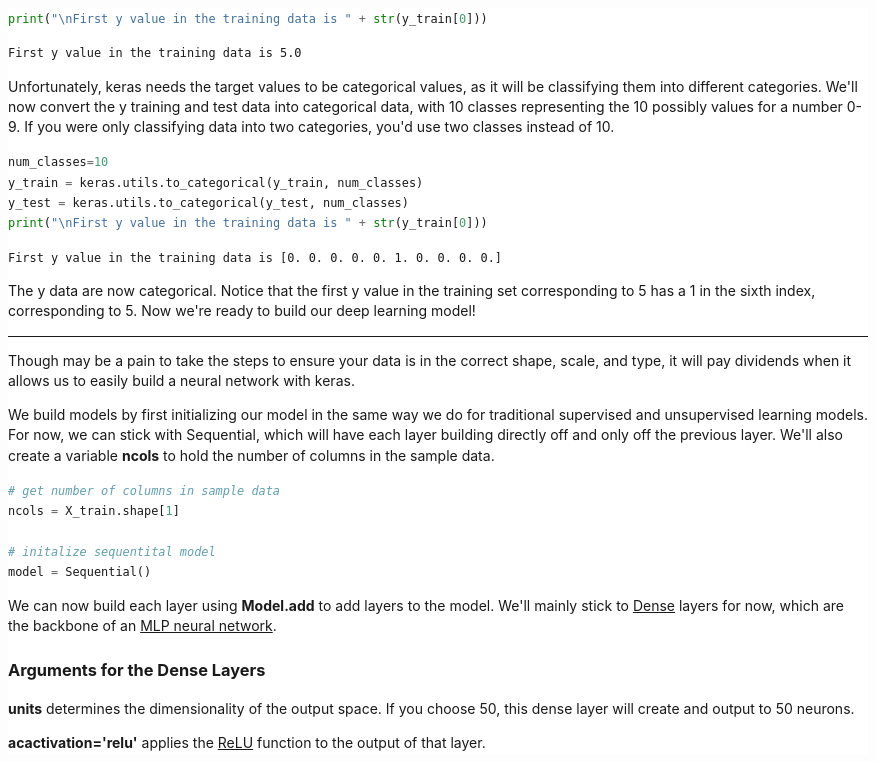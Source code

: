 
```python
print("\nFirst y value in the training data is " + str(y_train[0]))
```

    
    First y value in the training data is 5.0
    

Unfortunately, keras needs the target values to be categorical values, as it will be classifying them into different categories. We'll now convert the y training and test data into categorical data, with 10 classes representing the 10 possibly values for a number 0-9. If you were only classifying data into two categories, you'd use two classes instead of 10.


```python
num_classes=10
y_train = keras.utils.to_categorical(y_train, num_classes)
y_test = keras.utils.to_categorical(y_test, num_classes)
print("\nFirst y value in the training data is " + str(y_train[0]))
```

    
    First y value in the training data is [0. 0. 0. 0. 0. 1. 0. 0. 0. 0.]
    

The y data are now categorical. Notice that the first y value in the training set corresponding to 5 has a 1 in the sixth index, corresponding to 5. Now we're ready to build our deep learning model!

***
Though may be a pain to take the steps to ensure your data is in the correct shape, scale, and type, it will pay dividends when it allows us to easily build a neural network with keras. 

We build models by first initializing our model in the same way we do for traditional supervised and unsupervised learning models. For now, we can stick with Sequential, which will have each layer building directly off and only off the previous layer. We'll also create a variable **ncols** to hold the number of columns in the sample data.


```python
# get number of columns in sample data
ncols = X_train.shape[1]

# initalize sequentital model
model = Sequential()
```

We can now build each layer using **Model.add** to add layers to the model. We'll mainly stick to [Dense](https://www.tensorflow.org/api_docs/python/tf/keras/layers/Dense) layers for now, which are the backbone of an [MLP neural network](https://machinelearningmastery.com/neural-networks-crash-course/).

### Arguments for the Dense Layers

**units** determines the dimensionality of the output space. If you choose 50, this dense layer will create and output to 50 neurons.

**acactivation='relu'** 
applies the [ReLU](https://www.kaggle.com/dansbecker/rectified-linear-units-relu-in-deep-learning) function to the output of that layer. 
